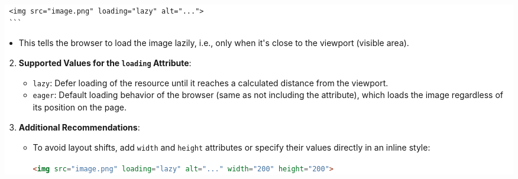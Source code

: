      <img src="image.png" loading="lazy" alt="...">
     ```
   - This tells the browser to load the image lazily, i.e., only when it's close to the viewport (visible area).

2. **Supported Values for the `loading` Attribute**:
   - `lazy`: Defer loading of the resource until it reaches a calculated distance from the viewport.
   - `eager`: Default loading behavior of the browser (same as not including the attribute), which loads the image regardless of its position on the page.

3. **Additional Recommendations**:
   - To avoid layout shifts, add `width` and `height` attributes or specify their values directly in an inline style:
     ```html
     <img src="image.png" loading="lazy" alt="..." width="200" height="200">
     ```
